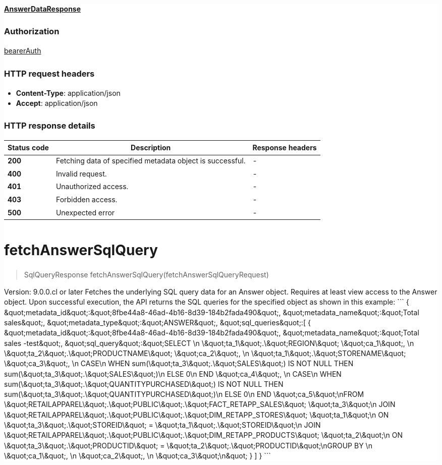 [**AnswerDataResponse**](AnswerDataResponse.md)

### Authorization

[bearerAuth](../README.md#bearerAuth)

### HTTP request headers

 - **Content-Type**: application/json
 - **Accept**: application/json

### HTTP response details
| Status code | Description | Response headers |
|-------------|-------------|------------------|
| **200** | Fetching data of specified metadata object is successful. |  -  |
| **400** | Invalid request. |  -  |
| **401** | Unauthorized access. |  -  |
| **403** | Forbidden access. |  -  |
| **500** | Unexpected error |  -  |

<a id="fetchAnswerSqlQuery"></a>
# **fetchAnswerSqlQuery**
> SqlQueryResponse fetchAnswerSqlQuery(fetchAnswerSqlQueryRequest)



  Version: 9.0.0.cl or later   Fetches the underlying SQL query data for an Answer object.  Requires at least view access to the Answer object.  Upon successful execution, the API returns the SQL queries for the specified object as shown in this example: &#x60;&#x60;&#x60; {    \&quot;metadata_id\&quot;:\&quot;8fbe44a8-46ad-4b16-8d39-184b2fada490\&quot;,    \&quot;metadata_name\&quot;:\&quot;Total sales\&quot;,    \&quot;metadata_type\&quot;:\&quot;ANSWER\&quot;,    \&quot;sql_queries\&quot;:[       {          \&quot;metadata_id\&quot;:\&quot;8fbe44a8-46ad-4b16-8d39-184b2fada490\&quot;,          \&quot;metadata_name\&quot;:\&quot;Total sales -test\&quot;,          \&quot;sql_query\&quot;:\&quot;SELECT \\n  \\\&quot;ta_1\\\&quot;.\\\&quot;REGION\\\&quot; \\\&quot;ca_1\\\&quot;, \\n  \\\&quot;ta_2\\\&quot;.\\\&quot;PRODUCTNAME\\\&quot; \\\&quot;ca_2\\\&quot;, \\n  \\\&quot;ta_1\\\&quot;.\\\&quot;STORENAME\\\&quot; \\\&quot;ca_3\\\&quot;, \\n  CASE\\n    WHEN sum(\\\&quot;ta_3\\\&quot;.\\\&quot;SALES\\\&quot;) IS NOT NULL THEN sum(\\\&quot;ta_3\\\&quot;.\\\&quot;SALES\\\&quot;)\\n    ELSE 0\\n  END \\\&quot;ca_4\\\&quot;, \\n  CASE\\n    WHEN sum(\\\&quot;ta_3\\\&quot;.\\\&quot;QUANTITYPURCHASED\\\&quot;) IS NOT NULL THEN sum(\\\&quot;ta_3\\\&quot;.\\\&quot;QUANTITYPURCHASED\\\&quot;)\\n    ELSE 0\\n  END \\\&quot;ca_5\\\&quot;\\nFROM \\\&quot;RETAILAPPAREL\\\&quot;.\\\&quot;PUBLIC\\\&quot;.\\\&quot;FACT_RETAPP_SALES\\\&quot; \\\&quot;ta_3\\\&quot;\\n  JOIN \\\&quot;RETAILAPPAREL\\\&quot;.\\\&quot;PUBLIC\\\&quot;.\\\&quot;DIM_RETAPP_STORES\\\&quot; \\\&quot;ta_1\\\&quot;\\n    ON \\\&quot;ta_3\\\&quot;.\\\&quot;STOREID\\\&quot; &#x3D; \\\&quot;ta_1\\\&quot;.\\\&quot;STOREID\\\&quot;\\n  JOIN \\\&quot;RETAILAPPAREL\\\&quot;.\\\&quot;PUBLIC\\\&quot;.\\\&quot;DIM_RETAPP_PRODUCTS\\\&quot; \\\&quot;ta_2\\\&quot;\\n    ON \\\&quot;ta_3\\\&quot;.\\\&quot;PRODUCTID\\\&quot; &#x3D; \\\&quot;ta_2\\\&quot;.\\\&quot;PRODUCTID\\\&quot;\\nGROUP BY \\n  \\\&quot;ca_1\\\&quot;, \\n  \\\&quot;ca_2\\\&quot;, \\n  \\\&quot;ca_3\\\&quot;\\n\&quot;       }    ] } &#x60;&#x60;&#x60;      
